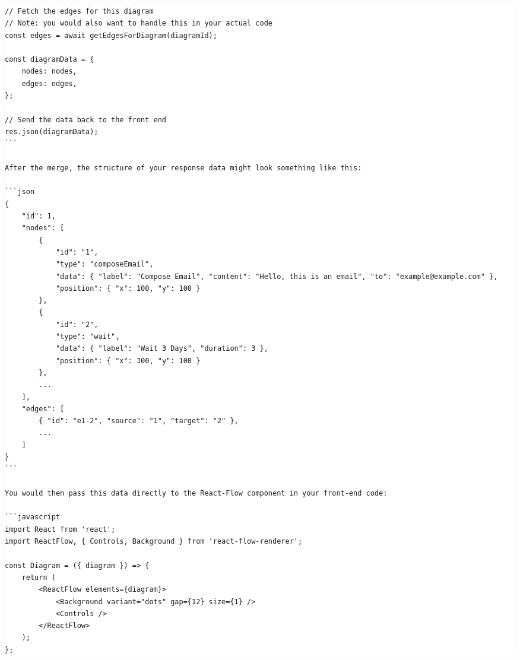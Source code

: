     // Fetch the edges for this diagram
    // Note: you would also want to handle this in your actual code
    const edges = await getEdgesForDiagram(diagramId);

    const diagramData = {
        nodes: nodes,
        edges: edges,
    };

    // Send the data back to the front end
    res.json(diagramData);
    ```

    After the merge, the structure of your response data might look something like this:

    ```json
    {
        "id": 1,
        "nodes": [
            {
                "id": "1",
                "type": "composeEmail",
                "data": { "label": "Compose Email", "content": "Hello, this is an email", "to": "example@example.com" },
                "position": { "x": 100, "y": 100 }
            },
            {
                "id": "2",
                "type": "wait",
                "data": { "label": "Wait 3 Days", "duration": 3 },
                "position": { "x": 300, "y": 100 }
            },
            ...
        ],
        "edges": [
            { "id": "e1-2", "source": "1", "target": "2" },
            ...
        ]
    }
    ```

    You would then pass this data directly to the React-Flow component in your front-end code:

    ```javascript
    import React from 'react';
    import ReactFlow, { Controls, Background } from 'react-flow-renderer';

    const Diagram = ({ diagram }) => {
        return (
            <ReactFlow elements={diagram}>
                <Background variant="dots" gap={12} size={1} />
                <Controls />
            </ReactFlow>
        );
    };
